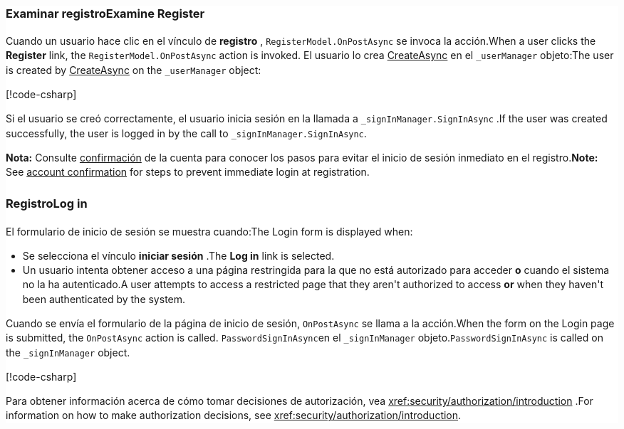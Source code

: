 
### <a name="examine-register"></a><span data-ttu-id="26b47-267">Examinar registro</span><span class="sxs-lookup"><span data-stu-id="26b47-267">Examine Register</span></span>

<span data-ttu-id="26b47-268">Cuando un usuario hace clic en el vínculo de **registro** , `RegisterModel.OnPostAsync` se invoca la acción.</span><span class="sxs-lookup"><span data-stu-id="26b47-268">When a user clicks the **Register** link, the `RegisterModel.OnPostAsync` action is invoked.</span></span> <span data-ttu-id="26b47-269">El usuario lo crea [CreateAsync](/dotnet/api/microsoft.aspnetcore.identity.usermanager-1.createasync#Microsoft_AspNetCore_:::no-loc(Identity):::_UserManager_1_CreateAsync__0_System_String_) en el `_userManager` objeto:</span><span class="sxs-lookup"><span data-stu-id="26b47-269">The user is created by [CreateAsync](/dotnet/api/microsoft.aspnetcore.identity.usermanager-1.createasync#Microsoft_AspNetCore_:::no-loc(Identity):::_UserManager_1_CreateAsync__0_System_String_) on the `_userManager` object:</span></span>

[!code-csharp[](identity/sample/WebApp1/Areas/:::no-loc(Identity):::/Pages/Account/Register.cshtml.cs?name=snippet&highlight=7)]

<span data-ttu-id="26b47-270">Si el usuario se creó correctamente, el usuario inicia sesión en la llamada a `_signInManager.SignInAsync` .</span><span class="sxs-lookup"><span data-stu-id="26b47-270">If the user was created successfully, the user is logged in by the call to `_signInManager.SignInAsync`.</span></span>

<span data-ttu-id="26b47-271">**Nota:** Consulte [confirmación](xref:security/authentication/accconfirm#prevent-login-at-registration) de la cuenta para conocer los pasos para evitar el inicio de sesión inmediato en el registro.</span><span class="sxs-lookup"><span data-stu-id="26b47-271">**Note:** See [account confirmation](xref:security/authentication/accconfirm#prevent-login-at-registration) for steps to prevent immediate login at registration.</span></span>

### <a name="log-in"></a><span data-ttu-id="26b47-272">Registro</span><span class="sxs-lookup"><span data-stu-id="26b47-272">Log in</span></span>

<span data-ttu-id="26b47-273">El formulario de inicio de sesión se muestra cuando:</span><span class="sxs-lookup"><span data-stu-id="26b47-273">The Login form is displayed when:</span></span>

* <span data-ttu-id="26b47-274">Se selecciona el vínculo **iniciar sesión** .</span><span class="sxs-lookup"><span data-stu-id="26b47-274">The **Log in** link is selected.</span></span>
* <span data-ttu-id="26b47-275">Un usuario intenta obtener acceso a una página restringida para la que no está autorizado para acceder **o** cuando el sistema no la ha autenticado.</span><span class="sxs-lookup"><span data-stu-id="26b47-275">A user attempts to access a restricted page that they aren't authorized to access **or** when they haven't been authenticated by the system.</span></span>

<span data-ttu-id="26b47-276">Cuando se envía el formulario de la página de inicio de sesión, `OnPostAsync` se llama a la acción.</span><span class="sxs-lookup"><span data-stu-id="26b47-276">When the form on the Login page is submitted, the `OnPostAsync` action is called.</span></span> <span data-ttu-id="26b47-277">`PasswordSignInAsync`en el `_signInManager` objeto.</span><span class="sxs-lookup"><span data-stu-id="26b47-277">`PasswordSignInAsync` is called on the `_signInManager` object.</span></span>

[!code-csharp[](identity/sample/WebApp1/Areas/:::no-loc(Identity):::/Pages/Account/Login.cshtml.cs?name=snippet&highlight=10-11)]

<span data-ttu-id="26b47-278">Para obtener información acerca de cómo tomar decisiones de autorización, vea <xref:security/authorization/introduction> .</span><span class="sxs-lookup"><span data-stu-id="26b47-278">For information on how to make authorization decisions, see <xref:security/authorization/introduction>.</span></span>
